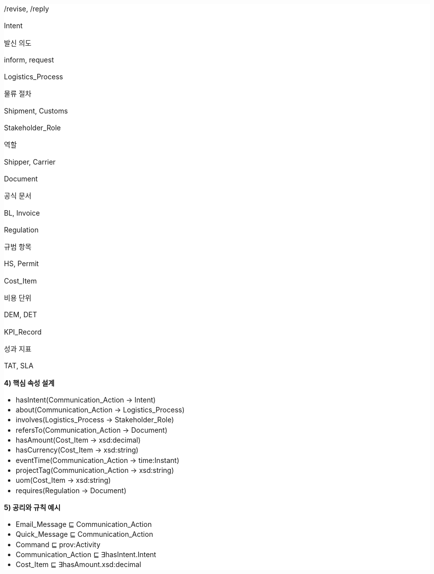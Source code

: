 /revise, /reply

Intent

발신 의도

inform, request

Logistics\_Process

물류 절차

Shipment, Customs

Stakeholder\_Role

역할

Shipper, Carrier

Document

공식 문서

BL, Invoice

Regulation

규범 항목

HS, Permit

Cost\_Item

비용 단위

DEM, DET

KPI\_Record

성과 지표

TAT, SLA

__4\) 핵심 속성 설계__

- hasIntent\(Communication\_Action → Intent\)
- about\(Communication\_Action → Logistics\_Process\)
- involves\(Logistics\_Process → Stakeholder\_Role\)
- refersTo\(Communication\_Action → Document\)
- hasAmount\(Cost\_Item → xsd:decimal\)
- hasCurrency\(Cost\_Item → xsd:string\)
- eventTime\(Communication\_Action → time:Instant\)
- projectTag\(Communication\_Action → xsd:string\)
- uom\(Cost\_Item → xsd:string\)
- requires\(Regulation → Document\)

__5\) 공리와 규칙 예시__

- Email\_Message ⊑ Communication\_Action
- Quick\_Message ⊑ Communication\_Action
- Command ⊑ prov:Activity
- Communication\_Action ⊑ ∃hasIntent\.Intent
- Cost\_Item ⊑ ∃hasAmount\.xsd:decimal
